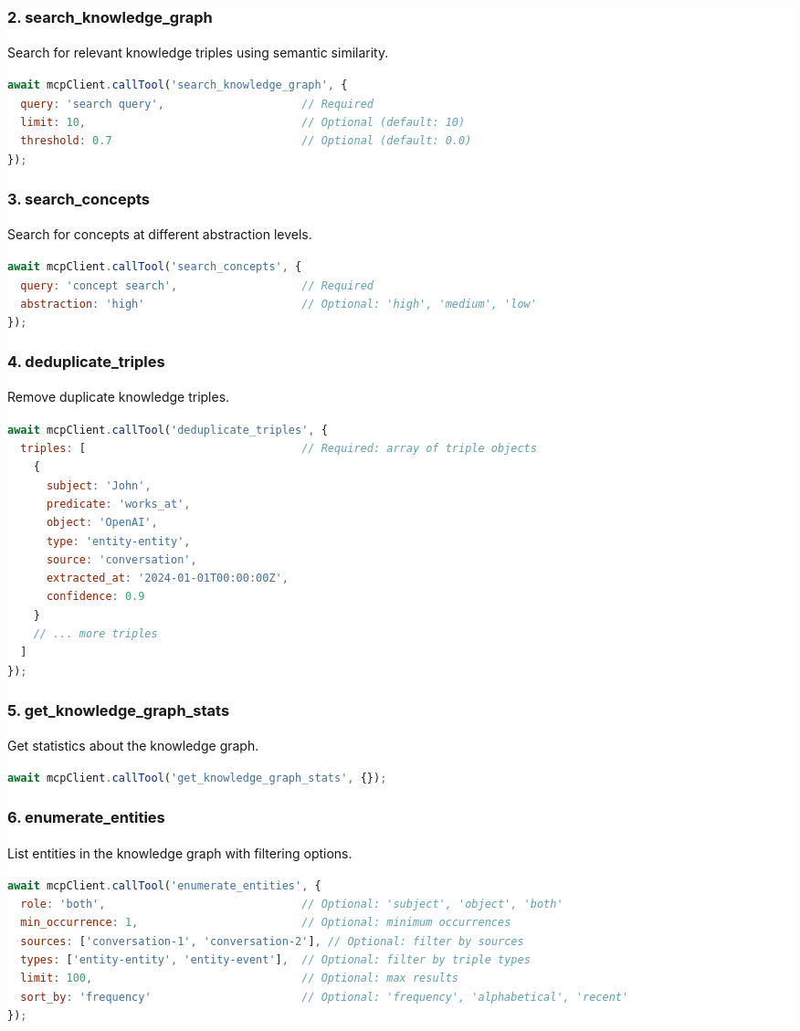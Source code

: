 ### 2. search_knowledge_graph
Search for relevant knowledge triples using semantic similarity.

```javascript
await mcpClient.callTool('search_knowledge_graph', {
  query: 'search query',                     // Required
  limit: 10,                                 // Optional (default: 10)
  threshold: 0.7                             // Optional (default: 0.0)
});
```

### 3. search_concepts
Search for concepts at different abstraction levels.

```javascript
await mcpClient.callTool('search_concepts', {
  query: 'concept search',                   // Required
  abstraction: 'high'                        // Optional: 'high', 'medium', 'low'
});
```

### 4. deduplicate_triples
Remove duplicate knowledge triples.

```javascript
await mcpClient.callTool('deduplicate_triples', {
  triples: [                                 // Required: array of triple objects
    {
      subject: 'John',
      predicate: 'works_at', 
      object: 'OpenAI',
      type: 'entity-entity',
      source: 'conversation',
      extracted_at: '2024-01-01T00:00:00Z',
      confidence: 0.9
    }
    // ... more triples
  ]
});
```

### 5. get_knowledge_graph_stats
Get statistics about the knowledge graph.

```javascript
await mcpClient.callTool('get_knowledge_graph_stats', {});
```

### 6. enumerate_entities
List entities in the knowledge graph with filtering options.

```javascript
await mcpClient.callTool('enumerate_entities', {
  role: 'both',                              // Optional: 'subject', 'object', 'both'
  min_occurrence: 1,                         // Optional: minimum occurrences
  sources: ['conversation-1', 'conversation-2'], // Optional: filter by sources
  types: ['entity-entity', 'entity-event'],  // Optional: filter by triple types
  limit: 100,                                // Optional: max results
  sort_by: 'frequency'                       // Optional: 'frequency', 'alphabetical', 'recent'
});
```
